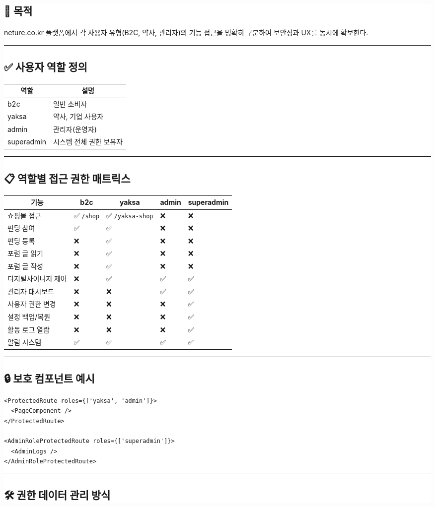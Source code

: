 ## 🎯 목적
neture.co.kr 플랫폼에서 각 사용자 유형(B2C, 약사, 관리자)의 기능 접근을 명확히 구분하여 보안성과 UX를 동시에 확보한다.

---

## ✅ 사용자 역할 정의

| 역할 | 설명 |
|------|------|
| b2c | 일반 소비자 |
| yaksa | 약사, 기업 사용자 |
| admin | 관리자(운영자) |
| superadmin | 시스템 전체 권한 보유자 |

---

## 📋 역할별 접근 권한 매트릭스

| 기능 | b2c | yaksa | admin | superadmin |
|------|-----|-------|--------|-------------|
| 쇼핑몰 접근 | ✅ `/shop` | ✅ `/yaksa-shop` | ❌ | ❌ |
| 펀딩 참여 | ✅ | ✅ | ❌ | ❌ |
| 펀딩 등록 | ❌ | ✅ | ❌ | ❌ |
| 포럼 글 읽기 | ❌ | ✅ | ❌ | ❌ |
| 포럼 글 작성 | ❌ | ✅ | ❌ | ❌ |
| 디지털사이니지 제어 | ❌ | ✅ | ✅ | ✅ |
| 관리자 대시보드 | ❌ | ❌ | ✅ | ✅ |
| 사용자 권한 변경 | ❌ | ❌ | ❌ | ✅ |
| 설정 백업/복원 | ❌ | ❌ | ❌ | ✅ |
| 활동 로그 열람 | ❌ | ❌ | ❌ | ✅ |
| 알림 시스템 | ✅ | ✅ | ✅ | ✅ |

---

## 🔒 보호 컴포넌트 예시

```tsx
<ProtectedRoute roles={['yaksa', 'admin']}>
  <PageComponent />
</ProtectedRoute>

<AdminRoleProtectedRoute roles={['superadmin']}>
  <AdminLogs />
</AdminRoleProtectedRoute>
```

---

## 🛠️ 권한 데이터 관리 방식


